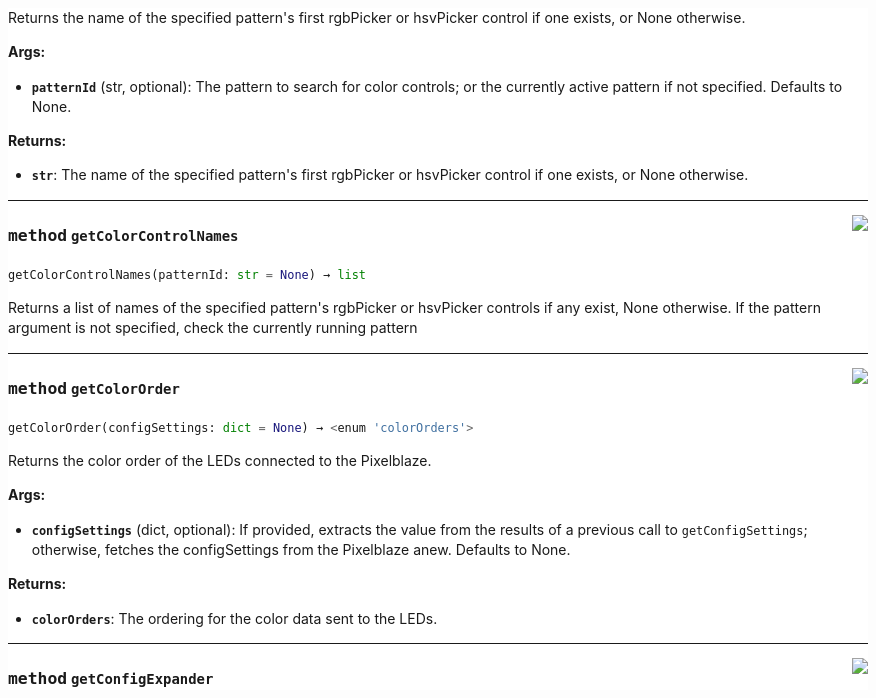Returns the name of the specified pattern's first rgbPicker or hsvPicker control if one exists, or None otherwise. 



**Args:**
 
 - <b>`patternId`</b> (str, optional):  The pattern to search for color controls; or the currently active pattern if not specified. Defaults to None. 



**Returns:**
 
 - <b>`str`</b>:  The name of the specified pattern's first rgbPicker or hsvPicker control if one exists, or None otherwise. 

---

<a href="../pixelblaze/pixelblaze.py#L2228"><img align="right" style="float:right;" src="https://img.shields.io/badge/-source-cccccc?style=flat-square"></a>

### <kbd>method</kbd> `getColorControlNames`

```python
getColorControlNames(patternId: str = None) → list
```

Returns a list of names of the specified pattern's rgbPicker or hsvPicker controls if any exist, None otherwise.  If the pattern argument is not specified, check the currently running pattern 

---

<a href="../pixelblaze/pixelblaze.py#L1895"><img align="right" style="float:right;" src="https://img.shields.io/badge/-source-cccccc?style=flat-square"></a>

### <kbd>method</kbd> `getColorOrder`

```python
getColorOrder(configSettings: dict = None) → <enum 'colorOrders'>
```

Returns the color order of the LEDs connected to the Pixelblaze. 



**Args:**
 
 - <b>`configSettings`</b> (dict, optional):  If provided, extracts the value from the results of a previous call to `getConfigSettings`; otherwise, fetches the configSettings from the Pixelblaze anew. Defaults to None. 



**Returns:**
 
 - <b>`colorOrders`</b>:  The ordering for the color data sent to the LEDs. 

---

<a href="../pixelblaze/pixelblaze.py#L1548"><img align="right" style="float:right;" src="https://img.shields.io/badge/-source-cccccc?style=flat-square"></a>

### <kbd>method</kbd> `getConfigExpander`
